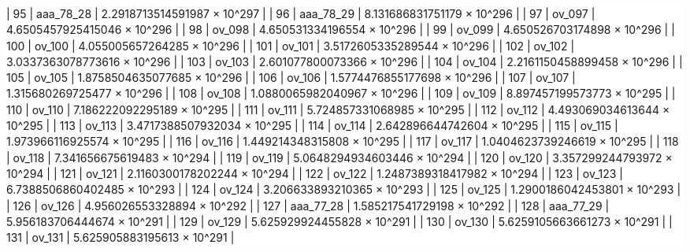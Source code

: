 | 95 | aaa_78_28 | 2.2918713514591987 × 10^297 |
| 96 | aaa_78_29 | 8.131686831751179 × 10^296 |
| 97 | ov_097 | 4.6505457925415046 × 10^296 |
| 98 | ov_098 | 4.650531334196554 × 10^296 |
| 99 | ov_099 | 4.650526703174898 × 10^296 |
| 100 | ov_100 | 4.055005657264285 × 10^296 |
| 101 | ov_101 | 3.5172605335289544 × 10^296 |
| 102 | ov_102 | 3.0337363078773616 × 10^296 |
| 103 | ov_103 | 2.601077800073366 × 10^296 |
| 104 | ov_104 | 2.2161150458899458 × 10^296 |
| 105 | ov_105 | 1.8758504635077685 × 10^296 |
| 106 | ov_106 | 1.5774476855177698 × 10^296 |
| 107 | ov_107 | 1.315680269725477 × 10^296 |
| 108 | ov_108 | 1.0880065982040967 × 10^296 |
| 109 | ov_109 | 8.897457199573773 × 10^295 |
| 110 | ov_110 | 7.186222092295189 × 10^295 |
| 111 | ov_111 | 5.724857331068985 × 10^295 |
| 112 | ov_112 | 4.493069034613644 × 10^295 |
| 113 | ov_113 | 3.4717388507932034 × 10^295 |
| 114 | ov_114 | 2.642896644742604 × 10^295 |
| 115 | ov_115 | 1.973966116925574 × 10^295 |
| 116 | ov_116 | 1.449214348315808 × 10^295 |
| 117 | ov_117 | 1.0404623739246619 × 10^295 |
| 118 | ov_118 | 7.341656675619483 × 10^294 |
| 119 | ov_119 | 5.0648294934603446 × 10^294 |
| 120 | ov_120 | 3.357299244793972 × 10^294 |
| 121 | ov_121 | 2.1160300178202244 × 10^294 |
| 122 | ov_122 | 1.2487389318417982 × 10^294 |
| 123 | ov_123 | 6.7388506860402485 × 10^293 |
| 124 | ov_124 | 3.206633893210365 × 10^293 |
| 125 | ov_125 | 1.2900186042453801 × 10^293 |
| 126 | ov_126 | 4.956026553328894 × 10^292 |
| 127 | aaa_77_28 | 1.585217541729198 × 10^292 |
| 128 | aaa_77_29 | 5.956183706444674 × 10^291 |
| 129 | ov_129 | 5.625929924455828 × 10^291 |
| 130 | ov_130 | 5.6259105663661273 × 10^291 |
| 131 | ov_131 | 5.625905883195613 × 10^291 |